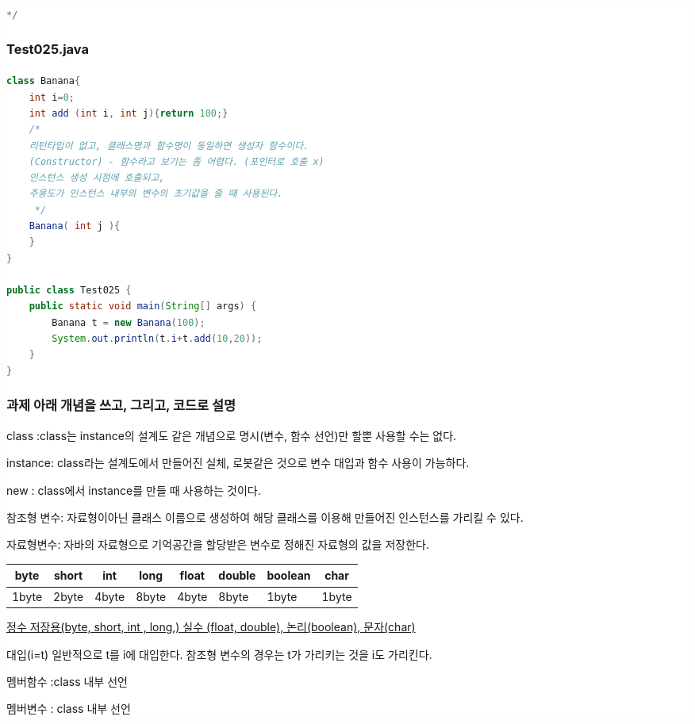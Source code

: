 ```c
*/
```





### Test025.java

```java
class Banana{
    int i=0;
    int add (int i, int j){return 100;}
    /*
    리턴타입이 없고, 클래스명과 함수명이 동일하면 생성자 함수이다.
    (Constructor) - 함수라고 보기는 좀 어렵다. (포인터로 호출 x)
    인스턴스 생성 시점에 호출되고,
    주용도가 인스턴스 내부의 변수의 초기값을 줄 때 사용된다.
     */
    Banana( int j ){
    }
}

public class Test025 {
    public static void main(String[] args) {
        Banana t = new Banana(100);
        System.out.println(t.i+t.add(10,20));
    }
}

```



### 과제 아래 개념을 쓰고, 그리고, 코드로 설명

class :class는 instance의 설계도 같은 개념으로 명시(변수, 함수 선언)만 할뿐 사용할 수는 없다.

instance: class라는 설계도에서 만들어진 실체, 로봇같은 것으로 변수 대입과 함수 사용이 가능하다.  

new : class에서 instance를 만들 때 사용하는 것이다.

참조형 변수: 자료형이아닌 클래스 이름으로 생성하여 해당 클래스를 이용해 만들어진 인스턴스를 가리킬 수 있다.

자료형변수: 자바의 자료형으로 기억공간을 할당받은 변수로 정해진 자료형의 값을 저장한다.

| byte  | short | int   | long  | float | double | boolean | char  |
| ----- | ----- | ----- | ----- | ----- | ------ | ------- | ----- |
| 1byte | 2byte | 4byte | 8byte | 4byte | 8byte  | 1byte   | 1byte |

<u>정수 저장용(byte, short, int , long,)  실수 (float, double), 논리(boolean), 문자(char)</u>    

대입(i=t) 일반적으로 t를 i에 대입한다. 참조형 변수의 경우는 t가 가리키는 것을 i도 가리킨다.

멤버함수 :class 내부 선언

멤버변수 : class 내부 선언
